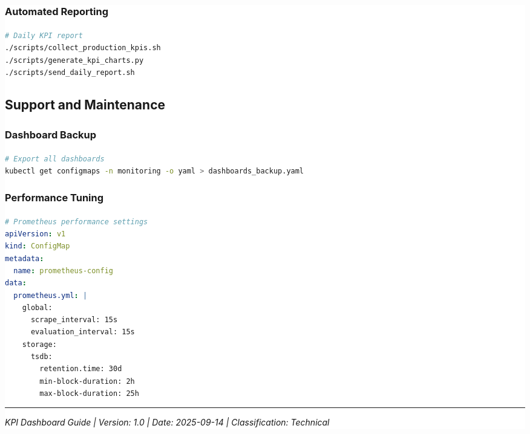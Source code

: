 ### Automated Reporting

```bash
# Daily KPI report
./scripts/collect_production_kpis.sh
./scripts/generate_kpi_charts.py
./scripts/send_daily_report.sh
```

## Support and Maintenance

### Dashboard Backup

```bash
# Export all dashboards
kubectl get configmaps -n monitoring -o yaml > dashboards_backup.yaml
```

### Performance Tuning

```yaml
# Prometheus performance settings
apiVersion: v1
kind: ConfigMap
metadata:
  name: prometheus-config
data:
  prometheus.yml: |
    global:
      scrape_interval: 15s
      evaluation_interval: 15s
    storage:
      tsdb:
        retention.time: 30d
        min-block-duration: 2h
        max-block-duration: 25h
```

---
*KPI Dashboard Guide | Version: 1.0 | Date: 2025-09-14 | Classification: Technical*